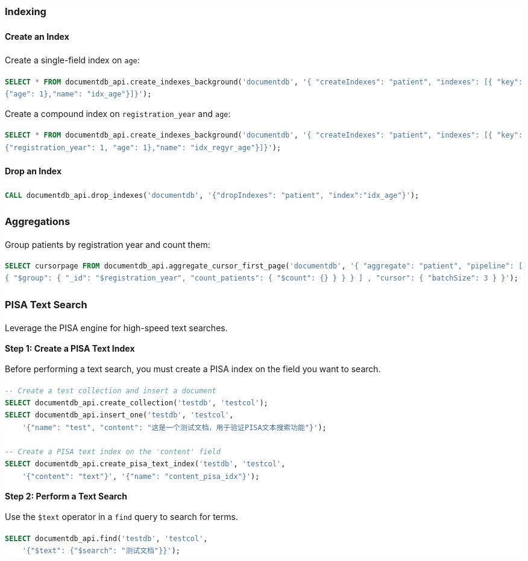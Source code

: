 ### Indexing

#### Create an Index
Create a single-field index on `age`:
```sql
SELECT * FROM documentdb_api.create_indexes_background('documentdb', '{ "createIndexes": "patient", "indexes": [{ "key": {"age": 1},"name": "idx_age"}]}');
```
Create a compound index on `registration_year` and `age`:
```sql
SELECT * FROM documentdb_api.create_indexes_background('documentdb', '{ "createIndexes": "patient", "indexes": [{ "key": {"registration_year": 1, "age": 1},"name": "idx_regyr_age"}]}');
```

#### Drop an Index
```sql
CALL documentdb_api.drop_indexes('documentdb', '{"dropIndexes": "patient", "index":"idx_age"}');
```

### Aggregations

Group patients by registration year and count them:
```sql
SELECT cursorpage FROM documentdb_api.aggregate_cursor_first_page('documentdb', '{ "aggregate": "patient", "pipeline": [ { "$group": { "_id": "$registration_year", "count_patients": { "$count": {} } } } ] , "cursor": { "batchSize": 3 } }');
```

### PISA Text Search

Leverage the PISA engine for high-speed text searches.

**Step 1: Create a PISA Text Index**

Before performing a text search, you must create a PISA index on the field you want to search.

```sql
-- Create a test collection and insert a document
SELECT documentdb_api.create_collection('testdb', 'testcol');
SELECT documentdb_api.insert_one('testdb', 'testcol', 
    '{"name": "test", "content": "这是一个测试文档，用于验证PISA文本搜索功能"}');

-- Create a PISA text index on the 'content' field
SELECT documentdb_api.create_pisa_text_index('testdb', 'testcol', 
    '{"content": "text"}', '{"name": "content_pisa_idx"}');
```

**Step 2: Perform a Text Search**

Use the `$text` operator in a `find` query to search for terms.

```sql
SELECT documentdb_api.find('testdb', 'testcol',
    '{"$text": {"$search": "测试文档"}}');
```
